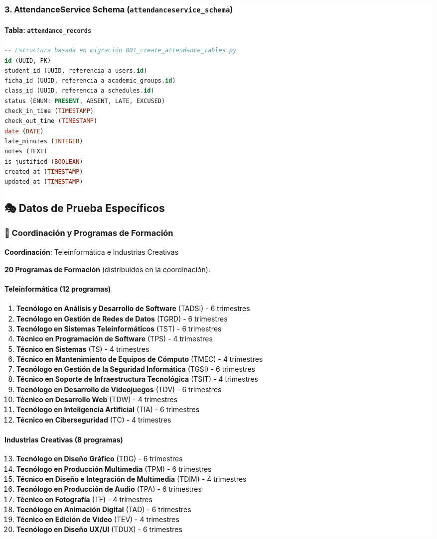### 3. AttendanceService Schema (`attendanceservice_schema`)

#### Tabla: `attendance_records`

```sql
-- Estructura basada en migración 001_create_attendance_tables.py
id (UUID, PK)
student_id (UUID, referencia a users.id)
ficha_id (UUID, referencia a academic_groups.id)
class_id (UUID, referencia a schedules.id)
status (ENUM: PRESENT, ABSENT, LATE, EXCUSED)
check_in_time (TIMESTAMP)
check_out_time (TIMESTAMP)
date (DATE)
late_minutes (INTEGER)
notes (TEXT)
is_justified (BOOLEAN)
created_at (TIMESTAMP)
updated_at (TIMESTAMP)
```

## 🎭 Datos de Prueba Específicos

### 🏫 Coordinación y Programas de Formación

**Coordinación**: Teleinformática e Industrias Creativas

**20 Programas de Formación** (distribuidos en la coordinación):

#### Teleinformática (12 programas)

1. **Tecnólogo en Análisis y Desarrollo de Software** (TADSI) - 6 trimestres
2. **Tecnólogo en Gestión de Redes de Datos** (TGRD) - 6 trimestres
3. **Tecnólogo en Sistemas Teleinformáticos** (TST) - 6 trimestres
4. **Técnico en Programación de Software** (TPS) - 4 trimestres
5. **Técnico en Sistemas** (TS) - 4 trimestres
6. **Técnico en Mantenimiento de Equipos de Cómputo** (TMEC) - 4 trimestres
7. **Tecnólogo en Gestión de la Seguridad Informática** (TGSI) - 6 trimestres
8. **Técnico en Soporte de Infraestructura Tecnológica** (TSIT) - 4 trimestres
9. **Tecnólogo en Desarrollo de Videojuegos** (TDV) - 6 trimestres
10. **Técnico en Desarrollo Web** (TDW) - 4 trimestres
11. **Tecnólogo en Inteligencia Artificial** (TIA) - 6 trimestres
12. **Técnico en Ciberseguridad** (TC) - 4 trimestres

#### Industrias Creativas (8 programas)

13. **Tecnólogo en Diseño Gráfico** (TDG) - 6 trimestres
14. **Tecnólogo en Producción Multimedia** (TPM) - 6 trimestres
15. **Técnico en Diseño e Integración de Multimedia** (TDIM) - 4 trimestres
16. **Tecnólogo en Producción de Audio** (TPA) - 6 trimestres
17. **Técnico en Fotografía** (TF) - 4 trimestres
18. **Tecnólogo en Animación Digital** (TAD) - 6 trimestres
19. **Técnico en Edición de Video** (TEV) - 4 trimestres
20. **Tecnólogo en Diseño UX/UI** (TDUX) - 6 trimestres
